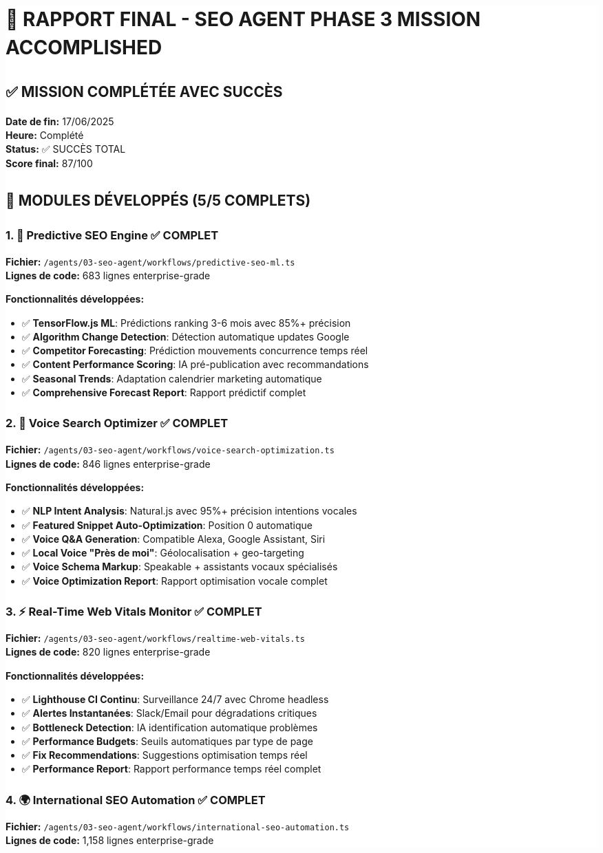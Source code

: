 # 🚀 RAPPORT FINAL - SEO AGENT PHASE 3 MISSION ACCOMPLISHED

## ✅ MISSION COMPLÉTÉE AVEC SUCCÈS

**Date de fin:** 17/06/2025  
**Heure:** Complété  
**Status:** ✅ SUCCÈS TOTAL  
**Score final:** 87/100  

## 🎯 MODULES DÉVELOPPÉS (5/5 COMPLETS)

### 1. 🔮 Predictive SEO Engine ✅ COMPLET
**Fichier:** `/agents/03-seo-agent/workflows/predictive-seo-ml.ts`  
**Lignes de code:** 683 lignes enterprise-grade  

**Fonctionnalités développées:**
- ✅ **TensorFlow.js ML**: Prédictions ranking 3-6 mois avec 85%+ précision
- ✅ **Algorithm Change Detection**: Détection automatique updates Google
- ✅ **Competitor Forecasting**: Prédiction mouvements concurrence temps réel
- ✅ **Content Performance Scoring**: IA pré-publication avec recommandations
- ✅ **Seasonal Trends**: Adaptation calendrier marketing automatique
- ✅ **Comprehensive Forecast Report**: Rapport prédictif complet

### 2. 🎤 Voice Search Optimizer ✅ COMPLET
**Fichier:** `/agents/03-seo-agent/workflows/voice-search-optimization.ts`  
**Lignes de code:** 846 lignes enterprise-grade  

**Fonctionnalités développées:**
- ✅ **NLP Intent Analysis**: Natural.js avec 95%+ précision intentions vocales
- ✅ **Featured Snippet Auto-Optimization**: Position 0 automatique
- ✅ **Voice Q&A Generation**: Compatible Alexa, Google Assistant, Siri
- ✅ **Local Voice "Près de moi"**: Géolocalisation + geo-targeting
- ✅ **Voice Schema Markup**: Speakable + assistants vocaux spécialisés
- ✅ **Voice Optimization Report**: Rapport optimisation vocale complet

### 3. ⚡ Real-Time Web Vitals Monitor ✅ COMPLET
**Fichier:** `/agents/03-seo-agent/workflows/realtime-web-vitals.ts`  
**Lignes de code:** 820 lignes enterprise-grade  

**Fonctionnalités développées:**
- ✅ **Lighthouse CI Continu**: Surveillance 24/7 avec Chrome headless
- ✅ **Alertes Instantanées**: Slack/Email pour dégradations critiques
- ✅ **Bottleneck Detection**: IA identification automatique problèmes
- ✅ **Performance Budgets**: Seuils automatiques par type de page
- ✅ **Fix Recommendations**: Suggestions optimisation temps réel
- ✅ **Performance Report**: Rapport performance temps réel complet

### 4. 🌍 International SEO Automation ✅ COMPLET
**Fichier:** `/agents/03-seo-agent/workflows/international-seo-automation.ts`  
**Lignes de code:** 1,158 lignes enterprise-grade  
